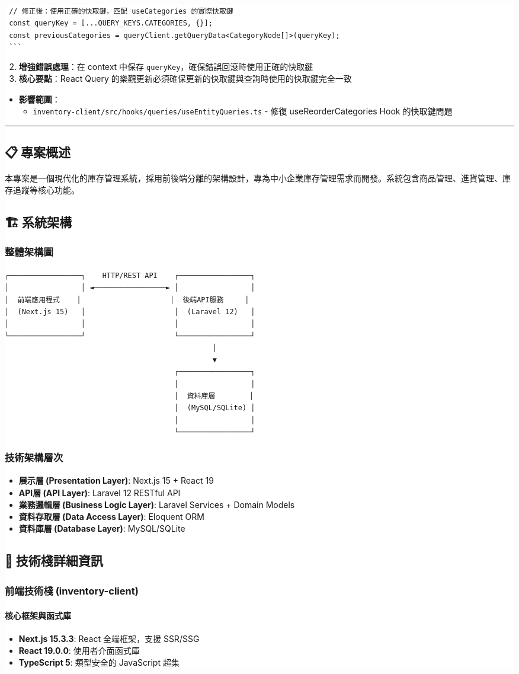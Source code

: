      // 修正後：使用正確的快取鍵，匹配 useCategories 的實際快取鍵
     const queryKey = [...QUERY_KEYS.CATEGORIES, {}];
     const previousCategories = queryClient.getQueryData<CategoryNode[]>(queryKey);
     ```
  2. **增強錯誤處理**：在 context 中保存 `queryKey`，確保錯誤回滾時使用正確的快取鍵
  3. **核心要點**：React Query 的樂觀更新必須確保更新的快取鍵與查詢時使用的快取鍵完全一致
- **影響範圍**：
  - `inventory-client/src/hooks/queries/useEntityQueries.ts` - 修復 useReorderCategories Hook 的快取鍵問題

---

## 📋 專案概述

本專案是一個現代化的庫存管理系統，採用前後端分離的架構設計，專為中小企業庫存管理需求而開發。系統包含商品管理、進貨管理、庫存追蹤等核心功能。

## 🏗️ 系統架構

### 整體架構圖

```
┌─────────────────┐    HTTP/REST API    ┌─────────────────┐
│                 │ ◄─────────────────► │                 │
│  前端應用程式    │                     │  後端API服務     │
│  (Next.js 15)   │                     │  (Laravel 12)   │
│                 │                     │                 │
└─────────────────┘                     └─────────────────┘
                                                 │
                                                 ▼
                                        ┌─────────────────┐
                                        │                 │
                                        │  資料庫層        │
                                        │  (MySQL/SQLite) │
                                        │                 │
                                        └─────────────────┘
```

### 技術架構層次

- **展示層 (Presentation Layer)**: Next.js 15 + React 19
- **API層 (API Layer)**: Laravel 12 RESTful API
- **業務邏輯層 (Business Logic Layer)**: Laravel Services + Domain Models
- **資料存取層 (Data Access Layer)**: Eloquent ORM
- **資料庫層 (Database Layer)**: MySQL/SQLite

## 🚀 技術棧詳細資訊

### 前端技術棧 (inventory-client)

#### 核心框架與函式庫
- **Next.js 15.3.3**: React 全端框架，支援 SSR/SSG
- **React 19.0.0**: 使用者介面函式庫
- **TypeScript 5**: 類型安全的 JavaScript 超集
